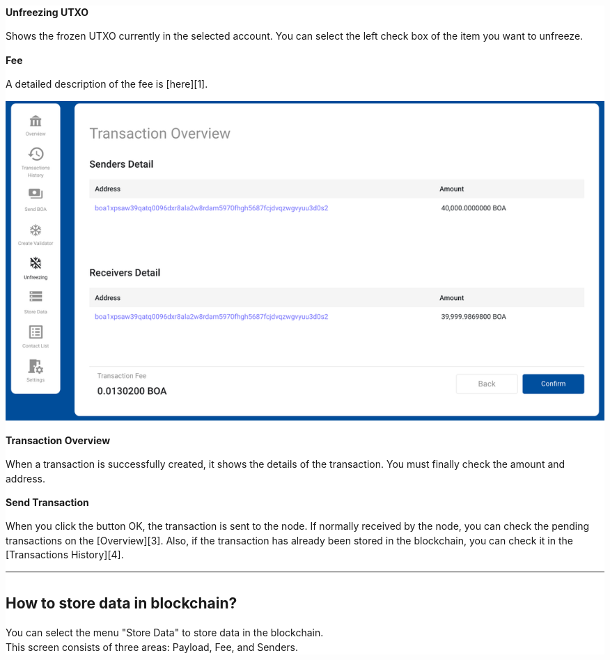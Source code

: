 **Unfreezing UTXO**
 
Shows the frozen UTXO currently in the selected account. 
You can select the left check box of the item you want to unfreeze.

**Fee**

A detailed description of the fee is [here][1].

![Transaction Overview](./assets/unfreezing-02.png)

**Transaction Overview**

When a transaction is successfully created, 
it shows the details of the transaction. 
You must finally check the amount and address.

**Send Transaction**

When you click the button OK, the transaction is sent to the node. 
If normally received by the node, you can check the pending transactions on the [Overview][3]. 
Also, if the transaction has already been stored in the blockchain, 
you can check it in the [Transactions History][4].

<hr>

## How to store data in blockchain?

You can select the menu "Store Data" to store data in the blockchain.  
This screen consists of three areas: Payload, Fee, and Senders.  
